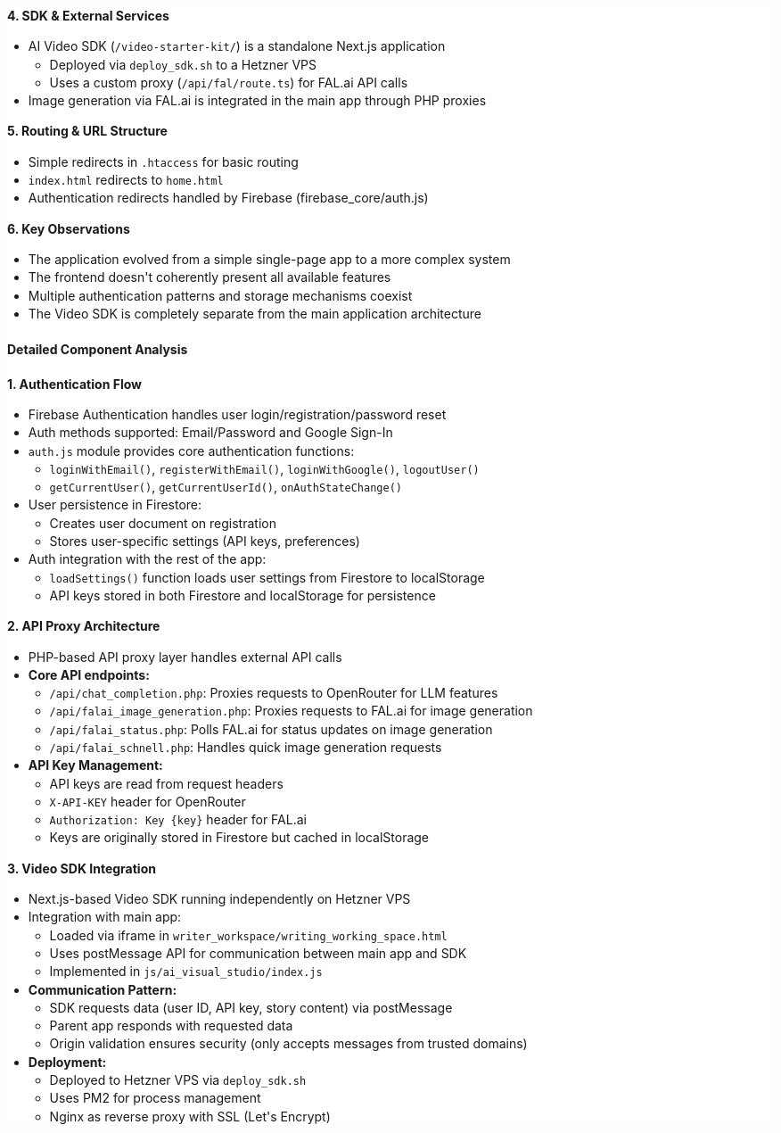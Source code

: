 **4. SDK & External Services**
- AI Video SDK (`/video-starter-kit/`) is a standalone Next.js application
  - Deployed via `deploy_sdk.sh` to a Hetzner VPS
  - Uses a custom proxy (`/api/fal/route.ts`) for FAL.ai API calls
- Image generation via FAL.ai is integrated in the main app through PHP proxies

**5. Routing & URL Structure**
- Simple redirects in `.htaccess` for basic routing
- `index.html` redirects to `home.html`
- Authentication redirects handled by Firebase (firebase_core/auth.js)

**6. Key Observations**
- The application evolved from a simple single-page app to a more complex system
- The frontend doesn't coherently present all available features
- Multiple authentication patterns and storage mechanisms coexist
- The Video SDK is completely separate from the main application architecture

#### Detailed Component Analysis

**1. Authentication Flow**
- Firebase Authentication handles user login/registration/password reset
- Auth methods supported: Email/Password and Google Sign-In
- `auth.js` module provides core authentication functions:
  - `loginWithEmail()`, `registerWithEmail()`, `loginWithGoogle()`, `logoutUser()`
  - `getCurrentUser()`, `getCurrentUserId()`, `onAuthStateChange()`
- User persistence in Firestore:
  - Creates user document on registration
  - Stores user-specific settings (API keys, preferences)
- Auth integration with the rest of the app:
  - `loadSettings()` function loads user settings from Firestore to localStorage
  - API keys stored in both Firestore and localStorage for persistence

**2. API Proxy Architecture**
- PHP-based API proxy layer handles external API calls
- **Core API endpoints:**
  - `/api/chat_completion.php`: Proxies requests to OpenRouter for LLM features
  - `/api/falai_image_generation.php`: Proxies requests to FAL.ai for image generation
  - `/api/falai_status.php`: Polls FAL.ai for status updates on image generation
  - `/api/falai_schnell.php`: Handles quick image generation requests
- **API Key Management:**
  - API keys are read from request headers
  - `X-API-KEY` header for OpenRouter
  - `Authorization: Key {key}` header for FAL.ai
  - Keys are originally stored in Firestore but cached in localStorage

**3. Video SDK Integration**
- Next.js-based Video SDK running independently on Hetzner VPS
- Integration with main app:
  - Loaded via iframe in `writer_workspace/writing_working_space.html`
  - Uses postMessage API for communication between main app and SDK
  - Implemented in `js/ai_visual_studio/index.js`
- **Communication Pattern:**
  - SDK requests data (user ID, API key, story content) via postMessage
  - Parent app responds with requested data
  - Origin validation ensures security (only accepts messages from trusted domains)
- **Deployment:**
  - Deployed to Hetzner VPS via `deploy_sdk.sh`
  - Uses PM2 for process management
  - Nginx as reverse proxy with SSL (Let's Encrypt)
